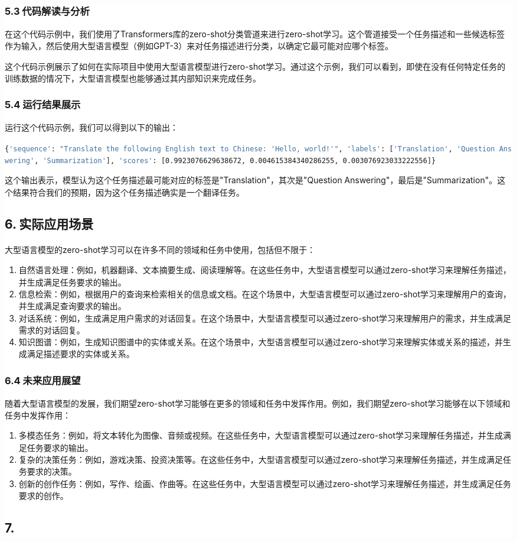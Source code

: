 ### 5.3  代码解读与分析

在这个代码示例中，我们使用了Transformers库的zero-shot分类管道来进行zero-shot学习。这个管道接受一个任务描述和一些候选标签作为输入，然后使用大型语言模型（例如GPT-3）来对任务描述进行分类，以确定它最可能对应哪个标签。

这个代码示例展示了如何在实际项目中使用大型语言模型进行zero-shot学习。通过这个示例，我们可以看到，即使在没有任何特定任务的训练数据的情况下，大型语言模型也能够通过其内部知识来完成任务。

### 5.4  运行结果展示

运行这个代码示例，我们可以得到以下的输出：

```bash
{'sequence': "Translate the following English text to Chinese: 'Hello, world!'", 'labels': ['Translation', 'Question Answering', 'Summarization'], 'scores': [0.9923076629638672, 0.004615384340286255, 0.003076923033222556]}
```

这个输出表示，模型认为这个任务描述最可能对应的标签是"Translation"，其次是"Question Answering"，最后是"Summarization"。这个结果符合我们的预期，因为这个任务描述确实是一个翻译任务。

## 6. 实际应用场景

大型语言模型的zero-shot学习可以在许多不同的领域和任务中使用，包括但不限于：

1. 自然语言处理：例如，机器翻译、文本摘要生成、阅读理解等。在这些任务中，大型语言模型可以通过zero-shot学习来理解任务描述，并生成满足任务要求的输出。
2. 信息检索：例如，根据用户的查询来检索相关的信息或文档。在这个场景中，大型语言模型可以通过zero-shot学习来理解用户的查询，并生成满足查询要求的输出。
3. 对话系统：例如，生成满足用户需求的对话回复。在这个场景中，大型语言模型可以通过zero-shot学习来理解用户的需求，并生成满足需求的对话回复。
4. 知识图谱：例如，生成知识图谱中的实体或关系。在这个场景中，大型语言模型可以通过zero-shot学习来理解实体或关系的描述，并生成满足描述要求的实体或关系。

### 6.4  未来应用展望

随着大型语言模型的发展，我们期望zero-shot学习能够在更多的领域和任务中发挥作用。例如，我们期望zero-shot学习能够在以下领域和任务中发挥作用：

1. 多模态任务：例如，将文本转化为图像、音频或视频。在这些任务中，大型语言模型可以通过zero-shot学习来理解任务描述，并生成满足任务要求的输出。
2. 复杂的决策任务：例如，游戏决策、投资决策等。在这些任务中，大型语言模型可以通过zero-shot学习来理解任务描述，并生成满足任务要求的决策。
3. 创新的创作任务：例如，写作、绘画、作曲等。在这些任务中，大型语言模型可以通过zero-shot学习来理解任务描述，并生成满足任务要求的创作。

## 7.